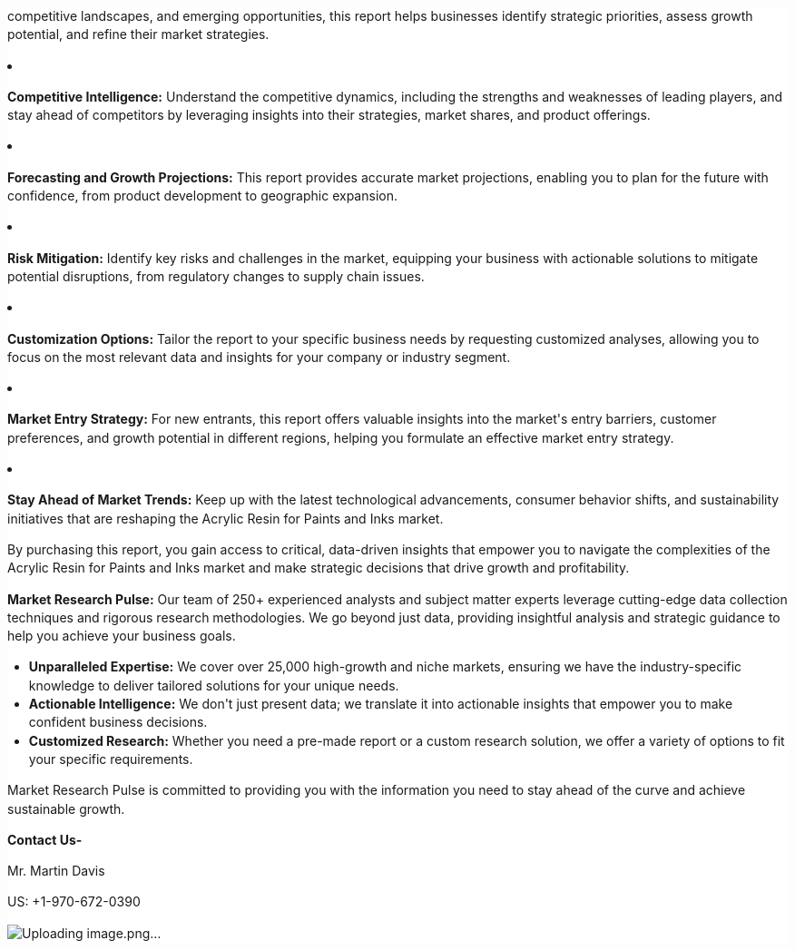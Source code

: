 competitive landscapes, and emerging opportunities, this report helps businesses identify strategic priorities, assess growth potential, and refine their market strategies.</p></li><li><p><strong>Competitive Intelligence:</strong> Understand the competitive dynamics, including the strengths and weaknesses of leading players, and stay ahead of competitors by leveraging insights into their strategies, market shares, and product offerings.</p></li><li><p><strong>Forecasting and Growth Projections:</strong> This report provides accurate market projections, enabling you to plan for the future with confidence, from product development to geographic expansion.</p></li><li><p><strong>Risk Mitigation:</strong> Identify key risks and challenges in the market, equipping your business with actionable solutions to mitigate potential disruptions, from regulatory changes to supply chain issues.</p></li><li><p><strong>Customization Options:</strong> Tailor the report to your specific business needs by requesting customized analyses, allowing you to focus on the most relevant data and insights for your company or industry segment.</p></li><li><p><strong>Market Entry Strategy:</strong> For new entrants, this report offers valuable insights into the market's entry barriers, customer preferences, and growth potential in different regions, helping you formulate an effective market entry strategy.</p></li><li><p><strong>Stay Ahead of Market Trends:</strong> Keep up with the latest technological advancements, consumer behavior shifts, and sustainability initiatives that are reshaping the Acrylic Resin for Paints and Inks market.</p></li></ol><p>By purchasing this report, you gain access to critical, data-driven insights that empower you to navigate the complexities of the Acrylic Resin for Paints and Inks market and make strategic decisions that drive growth and profitability.</p><p><strong>Market Research Pulse:</strong>&nbsp;Our team of 250+ experienced analysts and subject matter experts leverage cutting-edge data collection techniques and rigorous research methodologies. We go beyond just data, providing insightful analysis and strategic guidance to help you achieve your business goals.</p><ul><li><strong>Unparalleled Expertise:</strong>&nbsp;We cover over 25,000 high-growth and niche markets, ensuring we have the industry-specific knowledge to deliver tailored solutions for your unique needs.</li><li><strong>Actionable Intelligence:</strong>&nbsp;We don't just present data; we translate it into actionable insights that empower you to make confident business decisions.</li><li><strong>Customized Research:</strong>&nbsp;Whether you need a pre-made report or a custom research solution, we offer a variety of options to fit your specific requirements.</li></ul><p>Market Research Pulse is committed to providing you with the information you need to stay ahead of the curve and achieve sustainable growth.</p><p><strong>Contact Us-</strong></p><p>Mr. Martin Davis</p><p>US: +1-970-672-0390</p>
![Uploading image.png…]()
